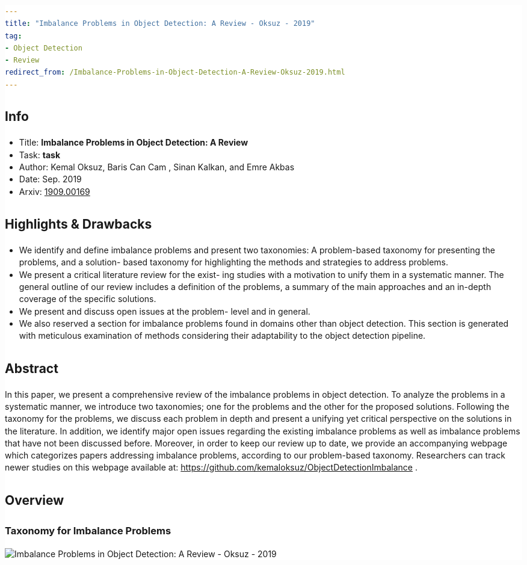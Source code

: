 ```yaml
---
title: "Imbalance Problems in Object Detection: A Review - Oksuz - 2019"
tag:
- Object Detection
- Review
redirect_from: /Imbalance-Problems-in-Object-Detection-A-Review-Oksuz-2019.html
---
```


## Info
- Title: **Imbalance Problems in Object Detection: A Review**
- Task: **task**
- Author: Kemal Oksuz, Baris Can Cam , Sinan Kalkan, and Emre Akbas
- Date:  Sep. 2019
- Arxiv: [1909.00169](https://arxiv.org/abs/1909.00169)

## Highlights & Drawbacks
- We identify and define imbalance problems and present two taxonomies: A problem-based taxonomy for presenting the problems, and a solution- based taxonomy for highlighting the methods and strategies to address problems.
- We present a critical literature review for the exist- ing studies with a motivation to unify them in a systematic manner. The general outline of our review includes a definition of the problems, a summary of the main approaches and an in-depth coverage of the specific solutions.
- We present and discuss open issues at the problem- level and in general.
- We also reserved a section for imbalance problems found in domains other than object detection. This section is generated with meticulous examination of methods considering their adaptability to the object detection pipeline.

## Abstract
In this paper, we present a comprehensive review of the imbalance problems in object detection. To analyze the problems in a systematic manner, we introduce two taxonomies; one for the problems and the other for the proposed solutions. Following the taxonomy for the problems, we discuss each problem in depth and present a unifying yet critical perspective on the solutions in the literature. In addition, we identify major open issues regarding the existing imbalance problems as well as imbalance problems that have not been discussed before. Moreover, in order to keep our review up to date, we provide an accompanying webpage which categorizes papers addressing imbalance problems, according to our problem-based taxonomy. Researchers can track newer studies on this webpage available at: https://github.com/kemaloksuz/ObjectDetectionImbalance .


## Overview

### Taxonomy for Imbalance Problems
![Imbalance Problems in Object Detection: A Review - Oksuz - 2019](https://i.imgur.com/BeUfq2j.jpg)

<script async src="https://pagead2.googlesyndication.com/pagead/js/adsbygoogle.js"></script>
<ins class="adsbygoogle"
     style="display:block; text-align:center;"
     data-ad-layout="in-article"
     data-ad-format="fluid"
     data-ad-client="ca-pub-4466575858054752"
     data-ad-slot="8787986126"></ins>
<script>
     (adsbygoogle = window.adsbygoogle || []).push({});
</script>
